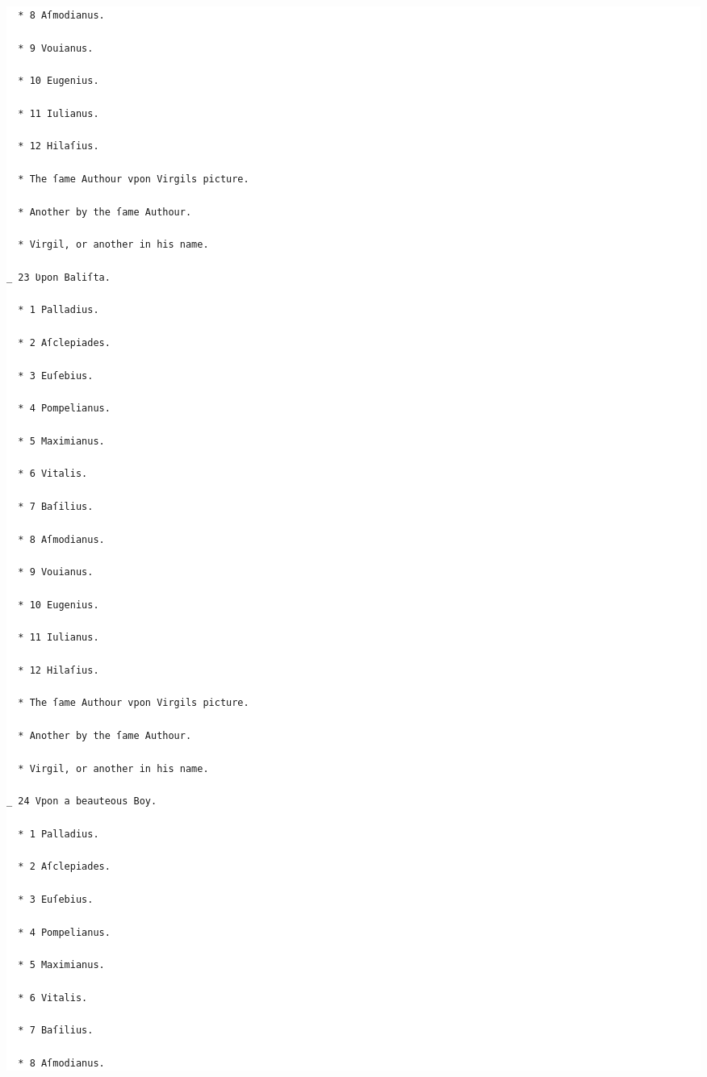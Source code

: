       * 8 Aſmodianus.

      * 9 Vouianus.

      * 10 Eugenius.

      * 11 Iulianus.

      * 12 Hilaſius.

      * The ſame Authour vpon Virgils picture.

      * Another by the ſame Authour.

      * Virgil, or another in his name.

    _ 23 Ʋpon Baliſta.

      * 1 Palladius.

      * 2 Aſclepiades.

      * 3 Euſebius.

      * 4 Pompelianus.

      * 5 Maximianus.

      * 6 Vitalis.

      * 7 Baſilius.

      * 8 Aſmodianus.

      * 9 Vouianus.

      * 10 Eugenius.

      * 11 Iulianus.

      * 12 Hilaſius.

      * The ſame Authour vpon Virgils picture.

      * Another by the ſame Authour.

      * Virgil, or another in his name.

    _ 24 Vpon a beauteous Boy.

      * 1 Palladius.

      * 2 Aſclepiades.

      * 3 Euſebius.

      * 4 Pompelianus.

      * 5 Maximianus.

      * 6 Vitalis.

      * 7 Baſilius.

      * 8 Aſmodianus.

